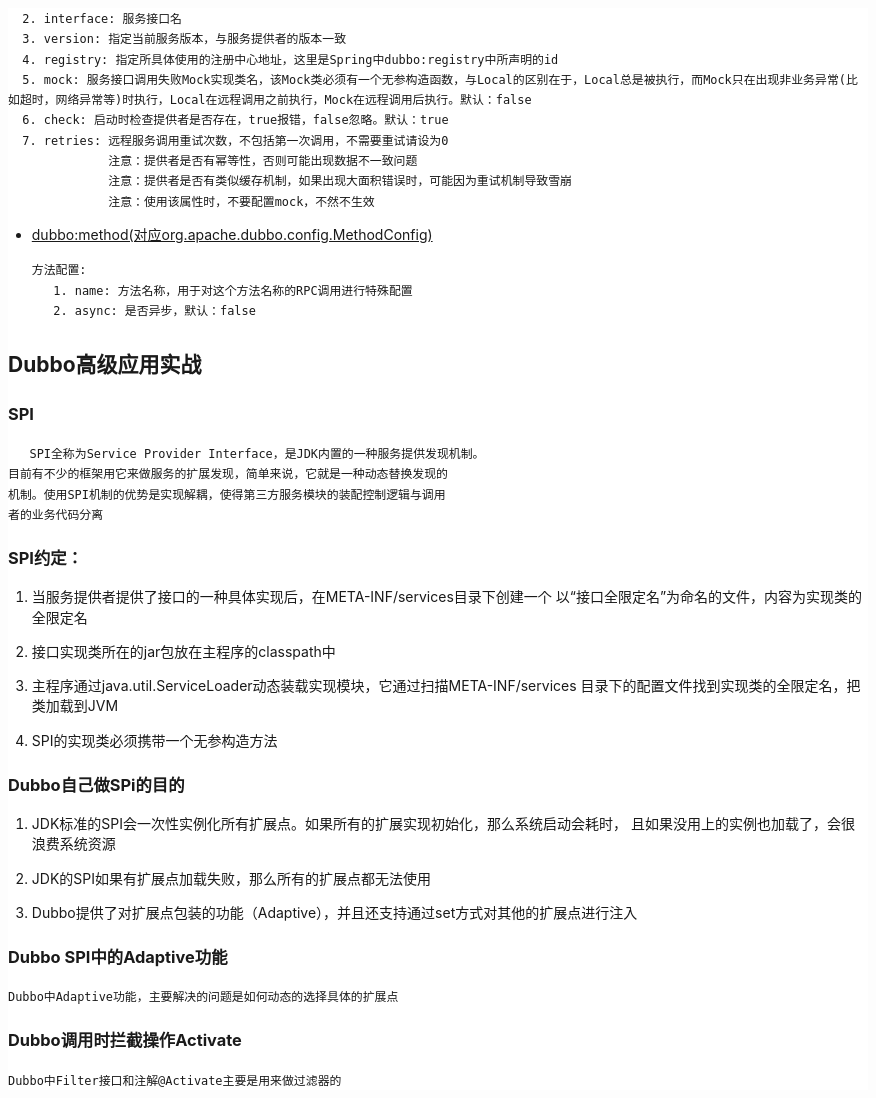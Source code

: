    ```
     2. interface: 服务接口名
     3. version: 指定当前服务版本，与服务提供者的版本一致
     4. registry: 指定所具体使用的注册中心地址，这里是Spring中dubbo:registry中所声明的id
     5. mock: 服务接口调用失败Mock实现类名，该Mock类必须有一个无参构造函数，与Local的区别在于，Local总是被执行，而Mock只在出现非业务异常(比如超时，网络异常等)时执行，Local在远程调用之前执行，Mock在远程调用后执行。默认：false
     6. check: 启动时检查提供者是否存在，true报错，false忽略。默认：true
     7. retries: 远程服务调用重试次数，不包括第一次调用，不需要重试请设为0
                 注意：提供者是否有幂等性，否则可能出现数据不一致问题
                 注意：提供者是否有类似缓存机制，如果出现大面积错误时，可能因为重试机制导致雪崩
                 注意：使用该属性时，不要配置mock，不然不生效
   ```
+ [dubbo:method(对应org.apache.dubbo.config.MethodConfig)](http://dubbo.apache.org/zh/docs/v2.7/user/references/xml/dubbo-method/)
  ```
  方法配置:
     1. name: 方法名称，用于对这个方法名称的RPC调用进行特殊配置
     2. async: 是否异步，默认：false
  ```
## Dubbo高级应用实战
### SPI
```text
   SPI全称为Service Provider Interface，是JDK内置的一种服务提供发现机制。
目前有不少的框架用它来做服务的扩展发现，简单来说，它就是一种动态替换发现的
机制。使用SPI机制的优势是实现解耦，使得第三方服务模块的装配控制逻辑与调用
者的业务代码分离
```

### SPI约定：
1. 当服务提供者提供了接口的一种具体实现后，在META-INF/services目录下创建一个
   以“接口全限定名”为命名的文件，内容为实现类的全限定名
   
2. 接口实现类所在的jar包放在主程序的classpath中

3. 主程序通过java.util.ServiceLoader动态装载实现模块，它通过扫描META-INF/services
   目录下的配置文件找到实现类的全限定名，把类加载到JVM  
   
4. SPI的实现类必须携带一个无参构造方法

### Dubbo自己做SPi的目的
1. JDK标准的SPI会一次性实例化所有扩展点。如果所有的扩展实现初始化，那么系统启动会耗时，
   且如果没用上的实例也加载了，会很浪费系统资源
   
2. JDK的SPI如果有扩展点加载失败，那么所有的扩展点都无法使用

3. Dubbo提供了对扩展点包装的功能（Adaptive），并且还支持通过set方式对其他的扩展点进行注入

### Dubbo SPI中的Adaptive功能
```
Dubbo中Adaptive功能，主要解决的问题是如何动态的选择具体的扩展点
```

### Dubbo调用时拦截操作Activate
```
Dubbo中Filter接口和注解@Activate主要是用来做过滤器的
```
